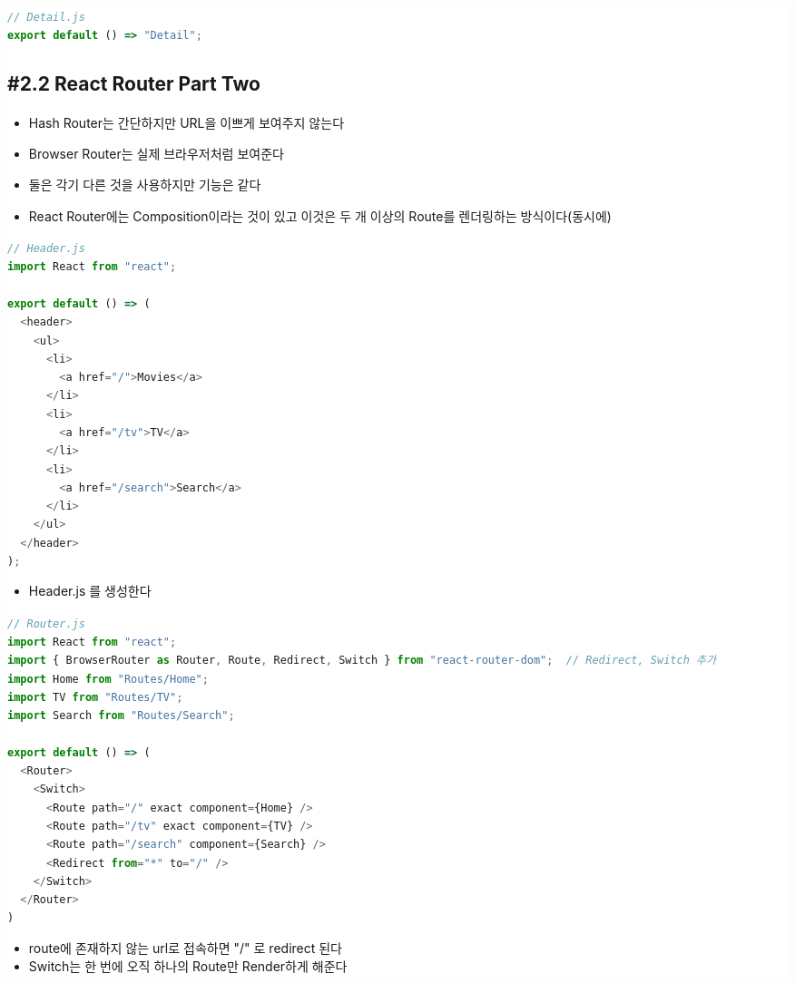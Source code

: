 ```js
// Detail.js
export default () => "Detail";
```

## #2.2 React Router Part Two

- Hash Router는 간단하지만 URL을 이쁘게 보여주지 않는다
- Browser Router는 실제 브라우저처럼 보여준다
- 둘은 각기 다른 것을 사용하지만 기능은 같다

- React Router에는 Composition이라는 것이 있고 이것은 두 개 이상의 Route를 렌더링하는 방식이다(동시에)

```js
// Header.js
import React from "react";

export default () => (
  <header>
    <ul>
      <li>
        <a href="/">Movies</a>
      </li>
      <li>
        <a href="/tv">TV</a>
      </li>
      <li>
        <a href="/search">Search</a>
      </li>
    </ul>
  </header>
);
```
- Header.js 를 생성한다

```js
// Router.js
import React from "react";
import { BrowserRouter as Router, Route, Redirect, Switch } from "react-router-dom";  // Redirect, Switch 추가
import Home from "Routes/Home";
import TV from "Routes/TV";
import Search from "Routes/Search";

export default () => (
  <Router>
    <Switch>
      <Route path="/" exact component={Home} />
      <Route path="/tv" exact component={TV} />
      <Route path="/search" component={Search} />
      <Redirect from="*" to="/" />
    </Switch>
  </Router>
)
```
- route에 존재하지 않는 url로 접속하면 "/" 로 redirect 된다
- Switch는 한 번에 오직 하나의 Route만 Render하게 해준다

